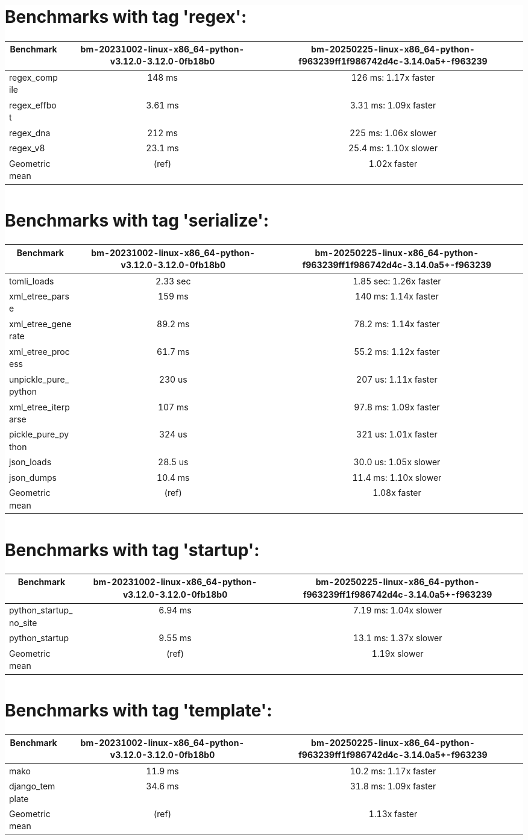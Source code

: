 Benchmarks with tag 'regex':
============================

| Benchmark      | bm-20231002-linux-x86_64-python-v3.12.0-3.12.0-0fb18b0 | bm-20250225-linux-x86_64-python-f963239ff1f986742d4c-3.14.0a5+-f963239 |
|----------------|:------------------------------------------------------:|:----------------------------------------------------------------------:|
| regex_compile  | 148 ms                                                 | 126 ms: 1.17x faster                                                   |
| regex_effbot   | 3.61 ms                                                | 3.31 ms: 1.09x faster                                                  |
| regex_dna      | 212 ms                                                 | 225 ms: 1.06x slower                                                   |
| regex_v8       | 23.1 ms                                                | 25.4 ms: 1.10x slower                                                  |
| Geometric mean | (ref)                                                  | 1.02x faster                                                           |

Benchmarks with tag 'serialize':
================================

| Benchmark            | bm-20231002-linux-x86_64-python-v3.12.0-3.12.0-0fb18b0 | bm-20250225-linux-x86_64-python-f963239ff1f986742d4c-3.14.0a5+-f963239 |
|----------------------|:------------------------------------------------------:|:----------------------------------------------------------------------:|
| tomli_loads          | 2.33 sec                                               | 1.85 sec: 1.26x faster                                                 |
| xml_etree_parse      | 159 ms                                                 | 140 ms: 1.14x faster                                                   |
| xml_etree_generate   | 89.2 ms                                                | 78.2 ms: 1.14x faster                                                  |
| xml_etree_process    | 61.7 ms                                                | 55.2 ms: 1.12x faster                                                  |
| unpickle_pure_python | 230 us                                                 | 207 us: 1.11x faster                                                   |
| xml_etree_iterparse  | 107 ms                                                 | 97.8 ms: 1.09x faster                                                  |
| pickle_pure_python   | 324 us                                                 | 321 us: 1.01x faster                                                   |
| json_loads           | 28.5 us                                                | 30.0 us: 1.05x slower                                                  |
| json_dumps           | 10.4 ms                                                | 11.4 ms: 1.10x slower                                                  |
| Geometric mean       | (ref)                                                  | 1.08x faster                                                           |

Benchmarks with tag 'startup':
==============================

| Benchmark              | bm-20231002-linux-x86_64-python-v3.12.0-3.12.0-0fb18b0 | bm-20250225-linux-x86_64-python-f963239ff1f986742d4c-3.14.0a5+-f963239 |
|------------------------|:------------------------------------------------------:|:----------------------------------------------------------------------:|
| python_startup_no_site | 6.94 ms                                                | 7.19 ms: 1.04x slower                                                  |
| python_startup         | 9.55 ms                                                | 13.1 ms: 1.37x slower                                                  |
| Geometric mean         | (ref)                                                  | 1.19x slower                                                           |

Benchmarks with tag 'template':
===============================

| Benchmark       | bm-20231002-linux-x86_64-python-v3.12.0-3.12.0-0fb18b0 | bm-20250225-linux-x86_64-python-f963239ff1f986742d4c-3.14.0a5+-f963239 |
|-----------------|:------------------------------------------------------:|:----------------------------------------------------------------------:|
| mako            | 11.9 ms                                                | 10.2 ms: 1.17x faster                                                  |
| django_template | 34.6 ms                                                | 31.8 ms: 1.09x faster                                                  |
| Geometric mean  | (ref)                                                  | 1.13x faster                                                           |
